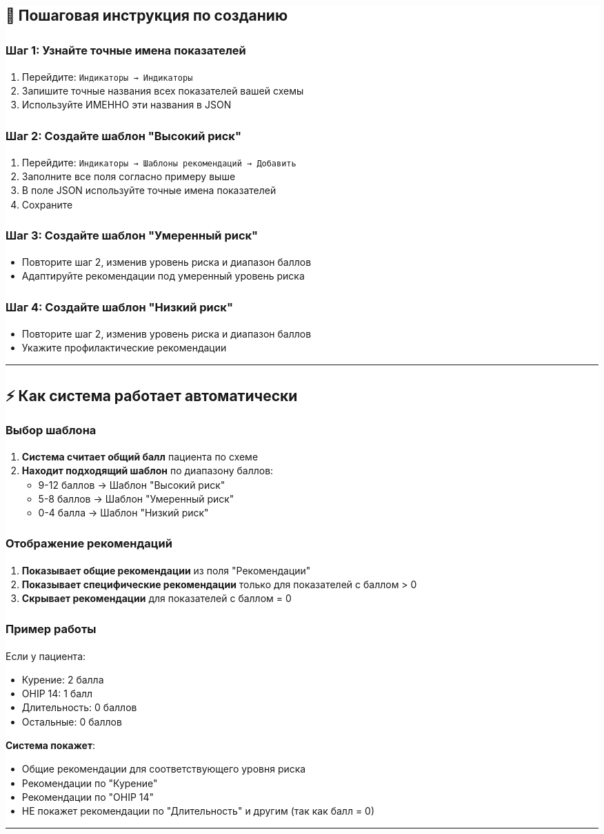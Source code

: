 
## 🔧 Пошаговая инструкция по созданию

### Шаг 1: Узнайте точные имена показателей
1. Перейдите: `Индикаторы → Индикаторы`
2. Запишите точные названия всех показателей вашей схемы
3. Используйте ИМЕННО эти названия в JSON

### Шаг 2: Создайте шаблон "Высокий риск"
1. Перейдите: `Индикаторы → Шаблоны рекомендаций → Добавить`
2. Заполните все поля согласно примеру выше
3. В поле JSON используйте точные имена показателей
4. Сохраните

### Шаг 3: Создайте шаблон "Умеренный риск"
- Повторите шаг 2, изменив уровень риска и диапазон баллов
- Адаптируйте рекомендации под умеренный уровень риска

### Шаг 4: Создайте шаблон "Низкий риск"
- Повторите шаг 2, изменив уровень риска и диапазон баллов
- Укажите профилактические рекомендации

---

## ⚡ Как система работает автоматически

### Выбор шаблона
1. **Система считает общий балл** пациента по схеме
2. **Находит подходящий шаблон** по диапазону баллов:
   - 9-12 баллов → Шаблон "Высокий риск"
   - 5-8 баллов → Шаблон "Умеренный риск" 
   - 0-4 балла → Шаблон "Низкий риск"

### Отображение рекомендаций
1. **Показывает общие рекомендации** из поля "Рекомендации"
2. **Показывает специфические рекомендации** только для показателей с баллом > 0
3. **Скрывает рекомендации** для показателей с баллом = 0

### Пример работы
Если у пациента:
- Курение: 2 балла
- OHIP 14: 1 балл  
- Длительность: 0 баллов
- Остальные: 0 баллов

**Система покажет**:
- Общие рекомендации для соответствующего уровня риска
- Рекомендации по "Курение" 
- Рекомендации по "OHIP 14"
- НЕ покажет рекомендации по "Длительность" и другим (так как балл = 0)

---